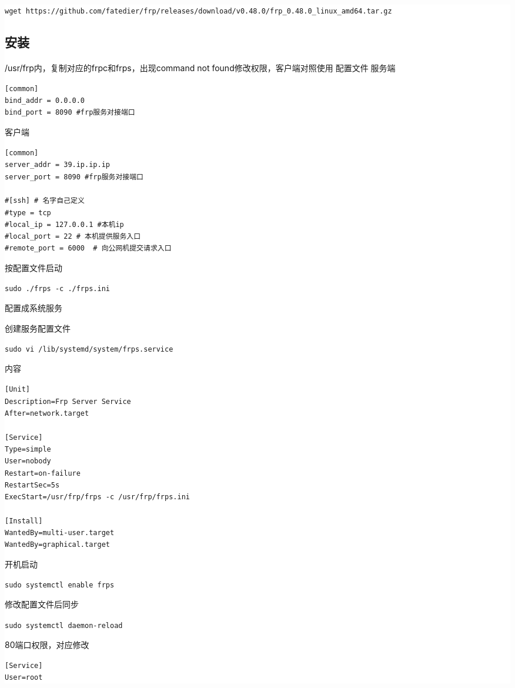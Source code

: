     wget https://github.com/fatedier/frp/releases/download/v0.48.0/frp_0.48.0_linux_amd64.tar.gz
## 安装
/usr/frp内，复制对应的frpc和frps，出现command not found修改权限，客户端对照使用
配置文件
服务端

    [common]
    bind_addr = 0.0.0.0
    bind_port = 8090 #frp服务对接端口
客户端

    [common]
    server_addr = 39.ip.ip.ip
    server_port = 8090 #frp服务对接端口

    #[ssh] # 名字自己定义
    #type = tcp
    #local_ip = 127.0.0.1 #本机ip
    #local_port = 22 # 本机提供服务入口
    #remote_port = 6000  # 向公网机提交请求入口
按配置文件启动

    sudo ./frps -c ./frps.ini
配置成系统服务

创建服务配置文件

    sudo vi /lib/systemd/system/frps.service
内容

    [Unit]
    Description=Frp Server Service
    After=network.target

    [Service]
    Type=simple
    User=nobody
    Restart=on-failure
    RestartSec=5s
    ExecStart=/usr/frp/frps -c /usr/frp/frps.ini

    [Install]
    WantedBy=multi-user.target
    WantedBy=graphical.target

开机启动

    sudo systemctl enable frps
修改配置文件后同步

    sudo systemctl daemon-reload

80端口权限，对应修改

    [Service]
    User=root
